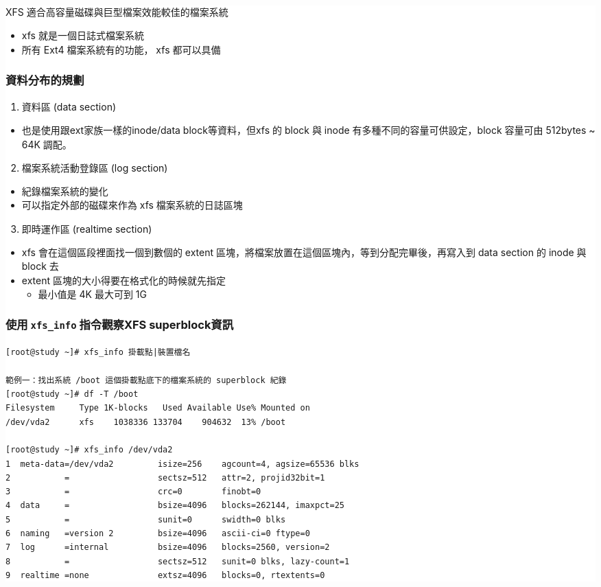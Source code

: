 
XFS 適合高容量磁碟與巨型檔案效能較佳的檔案系統

* xfs 就是一個日誌式檔案系統
* 所有 Ext4 檔案系統有的功能， xfs 都可以具備

### 資料分布的規劃

1. 資料區 (data section)
  * 也是使用跟ext家族一樣的inode/data block等資料，但xfs 的 block 與 inode 有多種不同的容量可供設定，block 容量可由 512bytes ~ 64K 調配。

2. 檔案系統活動登錄區 (log section)
  * 紀錄檔案系統的變化
  * 可以指定外部的磁碟來作為 xfs 檔案系統的日誌區塊
3. 即時運作區 (realtime section)
  * xfs 會在這個區段裡面找一個到數個的 extent 區塊，將檔案放置在這個區塊內，等到分配完畢後，再寫入到 data section 的 inode 與 block 去
  * extent 區塊的大小得要在格式化的時候就先指定
    * 最小值是 4K 最大可到 1G

### 使用 `xfs_info` 指令觀察XFS superblock資訊

```
[root@study ~]# xfs_info 掛載點|裝置檔名

範例一：找出系統 /boot 這個掛載點底下的檔案系統的 superblock 紀錄
[root@study ~]# df -T /boot
Filesystem     Type 1K-blocks   Used Available Use% Mounted on
/dev/vda2      xfs    1038336 133704    904632  13% /boot

[root@study ~]# xfs_info /dev/vda2
1  meta-data=/dev/vda2         isize=256    agcount=4, agsize=65536 blks
2           =                  sectsz=512   attr=2, projid32bit=1
3           =                  crc=0        finobt=0
4  data     =                  bsize=4096   blocks=262144, imaxpct=25
5           =                  sunit=0      swidth=0 blks
6  naming   =version 2         bsize=4096   ascii-ci=0 ftype=0
7  log      =internal          bsize=4096   blocks=2560, version=2
8           =                  sectsz=512   sunit=0 blks, lazy-count=1
9  realtime =none              extsz=4096   blocks=0, rtextents=0
```
